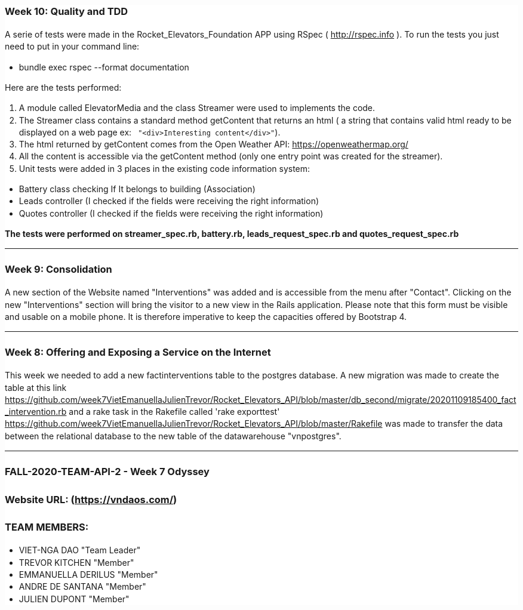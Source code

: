 ### Week 10: Quality and TDD


A serie of tests were made in the Rocket_Elevators_Foundation APP using RSpec ( http://rspec.info ). To run the tests you just need to put in your command line: 
* bundle exec rspec --format documentation

Here are the tests performed: 

1. A module called ElevatorMedia and the class Streamer were used to implements the code. 
1. The Streamer class contains a standard method getContent that returns an html ( a string that contains valid html ready to be displayed on a web page ex: ``` "<div>Interesting content</div>"```).
1. The html returned by getContent comes from the Open Weather API: https://openweathermap.org/
1. All the content is accessible via the getContent method (only one entry point was created for the streamer).
1. Unit tests were added in 3 places in the existing code information system:

* Battery class checking If It belongs to building (Association)
* Leads controller (I checked if the fields were receiving the right information)
* Quotes controller (I checked if the fields were receiving the right information)

**The tests were performed on streamer_spec.rb, battery.rb, leads_request_spec.rb and quotes_request_spec.rb**

------------------------------------------------------------------------------------------------------------------------------------------------

### Week 9: Consolidation

A new section of the Website named "Interventions" was added and is accessible from the menu after "Contact". Clicking on the new "Interventions" section will bring the visitor to a new view in the Rails application. Please note that this form must be visible and usable on a mobile phone. It is therefore imperative to keep the capacities offered by Bootstrap 4.

------------------------------------------------------------------------------------------------------------------------------------------------
### Week 8: Offering and Exposing a Service on the Internet

This week we needed to add a new factinterventions table to the postgres database. A new migration was made to create the table at this link https://github.com/week7VietEmanuellaJulienTrevor/Rocket_Elevators_API/blob/master/db_second/migrate/20201109185400_fact_intervention.rb and a rake task in the Rakefile called 'rake exporttest' https://github.com/week7VietEmanuellaJulienTrevor/Rocket_Elevators_API/blob/master/Rakefile was made to transfer the data between the relational database to the new table of the datawarehouse "vnpostgres".

------------------------------------------------------------------------------------------------------------------------------------------------
### FALL-2020-TEAM-API-2 - Week 7 Odyssey 
### Website URL: (https://vndaos.com/)
### TEAM MEMBERS:
- VIET-NGA DAO "Team Leader"
- TREVOR KITCHEN "Member"
- EMMANUELLA DERILUS "Member"
- ANDRE DE SANTANA "Member"
- JULIEN DUPONT "Member"
